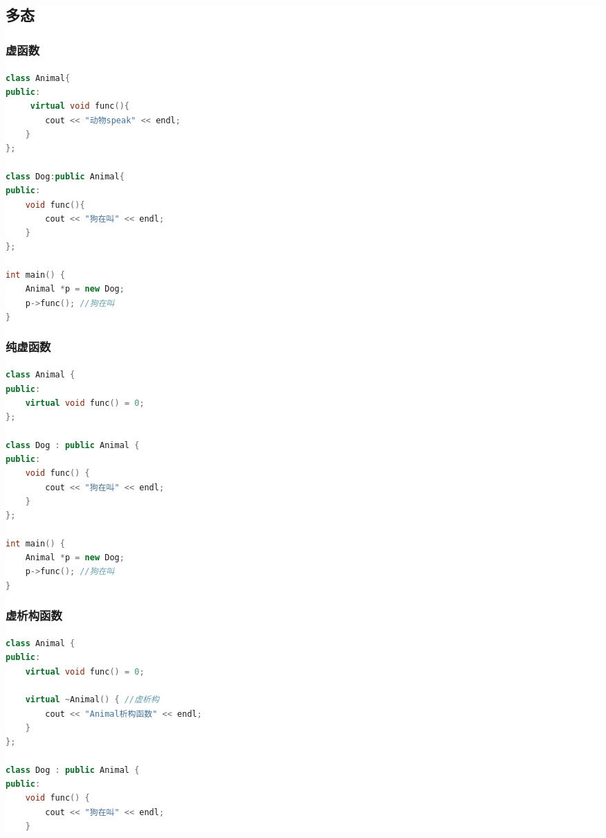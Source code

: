 ## 多态

### 虚函数

```c++
class Animal{
public:
     virtual void func(){
        cout << "动物speak" << endl;
    }
};

class Dog:public Animal{
public:
    void func(){
        cout << "狗在叫" << endl;
    }
};

int main() {
    Animal *p = new Dog;
    p->func(); //狗在叫
}
```

### 纯虚函数

```c++
class Animal {
public:
    virtual void func() = 0;
};

class Dog : public Animal {
public:
    void func() {
        cout << "狗在叫" << endl;
    }
};

int main() {
    Animal *p = new Dog;
    p->func(); //狗在叫
}
```

### 虚析构函数

```c++
class Animal {
public:
    virtual void func() = 0;

    virtual ~Animal() { //虚析构
        cout << "Animal析构函数" << endl;
    }
};

class Dog : public Animal {
public:
    void func() {
        cout << "狗在叫" << endl;
    }

```